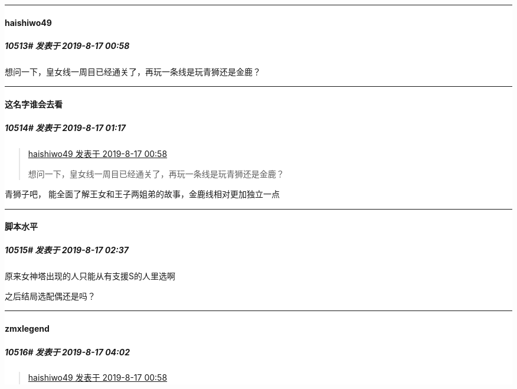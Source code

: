 





*****

####  haishiwo49  
##### 10513#       发表于 2019-8-17 00:58




想问一下，皇女线一周目已经通关了，再玩一条线是玩青狮还是金鹿？







*****

####  这名字谁会去看  
##### 10514#       发表于 2019-8-17 01:17



<blockquote><a href="httphttps://bbs.saraba1st.com/2b/forum.php?mod=redirect&amp;goto=findpost&amp;pid=44939398&amp;ptid=1810654" target="_blank">haishiwo49 发表于 2019-8-17 00:58</a>

想问一下，皇女线一周目已经通关了，再玩一条线是玩青狮还是金鹿？</blockquote>
青狮子吧， 能全面了解王女和王子两姐弟的故事，金鹿线相对更加独立一点







*****

####  脚本水平  
##### 10515#       发表于 2019-8-17 02:37




原来女神塔出现的人只能从有支援S的人里选啊


之后结局选配偶还是吗？







*****

####  zmxlegend  
##### 10516#       发表于 2019-8-17 04:02



<blockquote><a href="httphttps://bbs.saraba1st.com/2b/forum.php?mod=redirect&amp;goto=findpost&amp;pid=44939398&amp;ptid=1810654" target="_blank">haishiwo49 发表于 2019-8-17 00:58</a>

